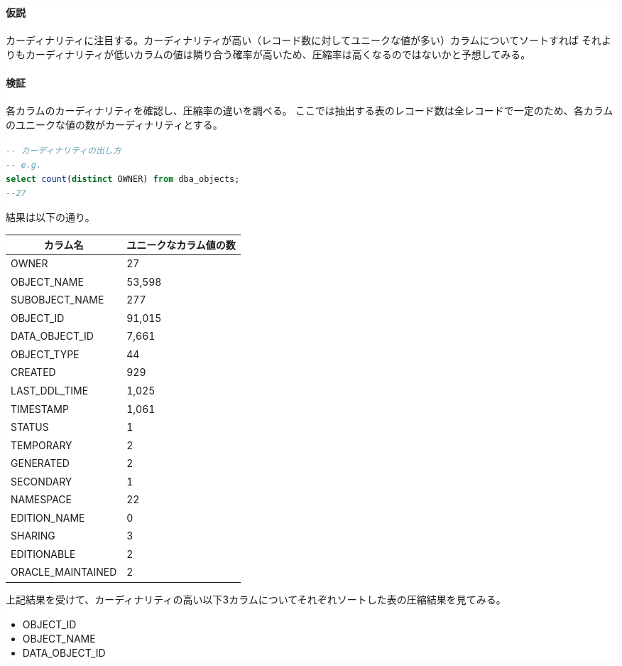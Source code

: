 #### 仮説
カーディナリティに注目する。カーディナリティが高い（レコード数に対してユニークな値が多い）カラムについてソートすれば
それよりもカーディナリティが低いカラムの値は隣り合う確率が高いため、圧縮率は高くなるのではないかと予想してみる。

#### 検証
各カラムのカーディナリティを確認し、圧縮率の違いを調べる。
ここでは抽出する表のレコード数は全レコードで一定のため、各カラムのユニークな値の数がカーディナリティとする。

```sql
-- カーディナリティの出し方
-- e.g.
select count(distinct OWNER) from dba_objects;
--27
```
結果は以下の通り。

|カラム名|ユニークなカラム値の数|
|---|---|
|OWNER|27|
|OBJECT_NAME|53,598|
|SUBOBJECT_NAME|277|
|OBJECT_ID|91,015|
|DATA_OBJECT_ID|7,661|
|OBJECT_TYPE|44|
|CREATED|929|
|LAST_DDL_TIME|1,025|
|TIMESTAMP|1,061|
|STATUS|1|
|TEMPORARY|2|
|GENERATED|2|
|SECONDARY|1|
|NAMESPACE|22|
|EDITION_NAME|0|
|SHARING|3|
|EDITIONABLE|2|
|ORACLE_MAINTAINED|2|


上記結果を受けて、カーディナリティの高い以下3カラムについてそれぞれソートした表の圧縮結果を見てみる。
* OBJECT_ID
* OBJECT_NAME
* DATA_OBJECT_ID
